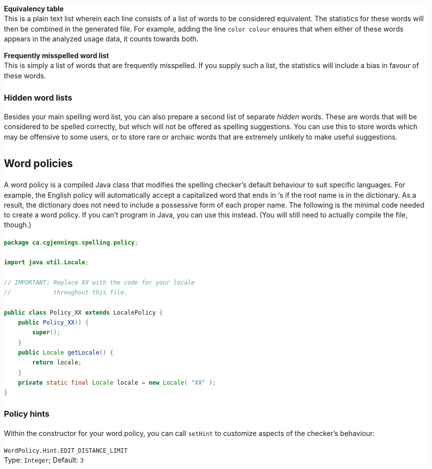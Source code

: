 **Equivalency table**  
This is a plain text list wherein each line consists of a list of words to be considered equivalent. The statistics for these words will then be combined in the generated file. For example, adding the line `color colour` ensures that when either of these words appears in the analyzed usage data, it counts towards both.

**Frequently misspelled word list**  
This is simply a list of words that are frequently misspelled. If you supply such a list, the statistics will include a bias in favour of these words.

### Hidden word lists

Besides your main spelling word list, you can also prepare a second list of separate *hidden* words. These are words that will be considered to be spelled correctly, but which will not be offered as spelling suggestions. You can use this to store words which may be offensive to some users, or to store rare or archaic words that are extremely unlikely to make useful suggestions.

## Word policies

A word policy is a compiled Java class that modifies the spelling checker’s default behaviour to suit specific languages. For example, the English policy will automatically accept a capitalized word that ends in ‘s if the root name is in the dictionary. As a result, the dictionary does not need to include a possessive form of each proper name. The following is the minimal code needed to create a word policy. If you can’t program in Java, you can use this instead. (You will still need to actually compile the file, though.)

```java
package ca.cgjennings.spelling.policy;

import java.util.Locale;

// IMPORTANT: Replace XX with the code for your locale
//            throughout this file.

public class Policy_XX extends LocalePolicy {
	public Policy_XX() {
		super();
	}
	public Locale getLocale() {
		return locale;
	}
	private static final Locale locale = new Locale( "XX" );
}
```

### Policy hints

Within the constructor for your word policy, you can call `setHint` to customize aspects of the checker’s behaviour:

`WordPolicy.Hint.EDIT_DISTANCE_LIMIT`   
Type: `Integer`; Default: `3`
